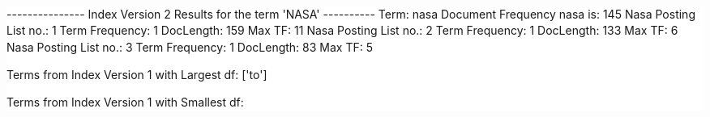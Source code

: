 
 --------------- Index Version 2 Results for the term 'NASA' ----------
Term: nasa
Document Frequency  nasa is:  145
Nasa Posting List no.: 1
Term Frequency:  1
DocLength:  159
Max TF:  11
Nasa Posting List no.: 2
Term Frequency:  1
DocLength:  133
Max TF:  6
Nasa Posting List no.: 3
Term Frequency:  1
DocLength:  83
Max TF:  5


Terms from Index Version 1 with Largest df:
['to']


Terms from Index Version 1 with Smallest df: